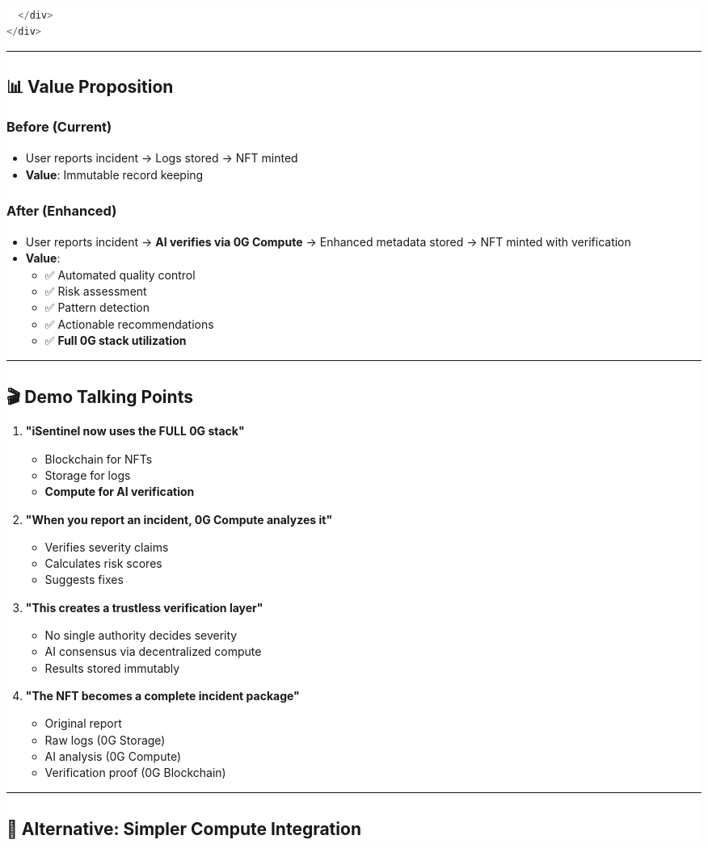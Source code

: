 ```typescript
  </div>
</div>
```

---

## 📊 **Value Proposition**

### **Before (Current)**
- User reports incident → Logs stored → NFT minted
- **Value**: Immutable record keeping

### **After (Enhanced)**
- User reports incident → **AI verifies via 0G Compute** → Enhanced metadata stored → NFT minted with verification
- **Value**: 
  - ✅ Automated quality control
  - ✅ Risk assessment
  - ✅ Pattern detection
  - ✅ Actionable recommendations
  - ✅ **Full 0G stack utilization**

---

## 🎬 **Demo Talking Points**

1. **"iSentinel now uses the FULL 0G stack"**
   - Blockchain for NFTs
   - Storage for logs
   - **Compute for AI verification**

2. **"When you report an incident, 0G Compute analyzes it"**
   - Verifies severity claims
   - Calculates risk scores
   - Suggests fixes

3. **"This creates a trustless verification layer"**
   - No single authority decides severity
   - AI consensus via decentralized compute
   - Results stored immutably

4. **"The NFT becomes a complete incident package"**
   - Original report
   - Raw logs (0G Storage)
   - AI analysis (0G Compute)
   - Verification proof (0G Blockchain)

---

## 🔄 **Alternative: Simpler Compute Integration**

